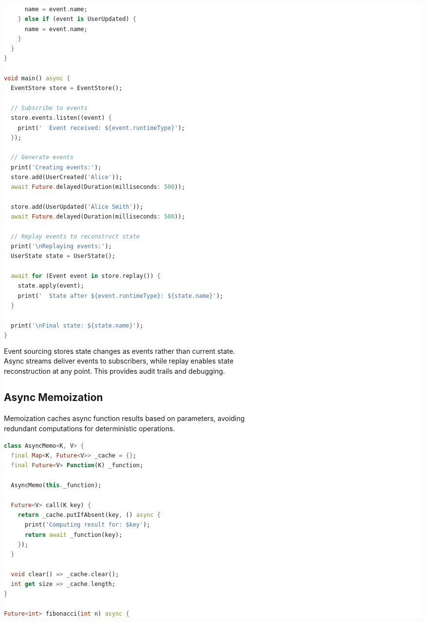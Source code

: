 ```dart
      name = event.name;
    } else if (event is UserUpdated) {
      name = event.name;
    }
  }
}

void main() async {
  EventStore store = EventStore();
  
  // Subscribe to events
  store.events.listen((event) {
    print('  Event received: ${event.runtimeType}');
  });
  
  // Generate events
  print('Creating events:');
  store.add(UserCreated('Alice'));
  await Future.delayed(Duration(milliseconds: 500));
  
  store.add(UserUpdated('Alice Smith'));
  await Future.delayed(Duration(milliseconds: 500));
  
  // Replay events to reconstruct state
  print('\nReplaying events:');
  UserState state = UserState();
  
  await for (Event event in store.replay()) {
    state.apply(event);
    print('  State after ${event.runtimeType}: ${state.name}');
  }
  
  print('\nFinal state: ${state.name}');
}
```

Event sourcing stores state changes as events rather than current state.  
Async streams deliver events to subscribers, while replay enables state  
reconstruction at any point. This provides audit trails and debugging.  

## Async Memoization

Memoization caches async function results based on parameters, avoiding  
redundant computations for deterministic operations.  

```dart
class AsyncMemo<K, V> {
  final Map<K, Future<V>> _cache = {};
  final Future<V> Function(K) _function;
  
  AsyncMemo(this._function);
  
  Future<V> call(K key) {
    return _cache.putIfAbsent(key, () async {
      print('Computing result for: $key');
      return await _function(key);
    });
  }
  
  void clear() => _cache.clear();
  int get size => _cache.length;
}

Future<int> fibonacci(int n) async {
```